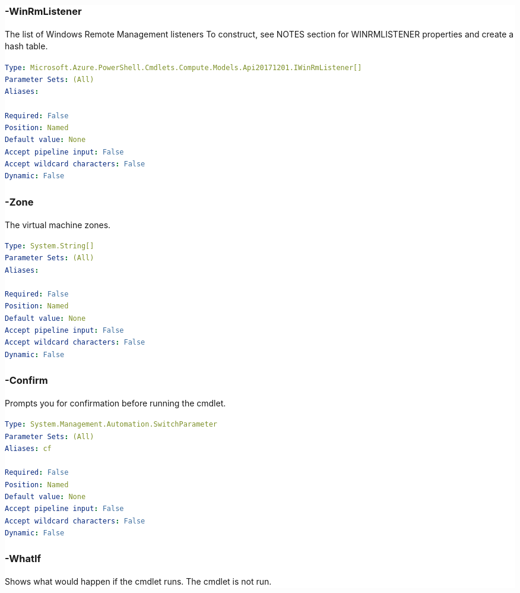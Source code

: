 ### -WinRmListener
The list of Windows Remote Management listeners
To construct, see NOTES section for WINRMLISTENER properties and create a hash table.

```yaml
Type: Microsoft.Azure.PowerShell.Cmdlets.Compute.Models.Api20171201.IWinRmListener[]
Parameter Sets: (All)
Aliases:

Required: False
Position: Named
Default value: None
Accept pipeline input: False
Accept wildcard characters: False
Dynamic: False
```

### -Zone
The virtual machine zones.

```yaml
Type: System.String[]
Parameter Sets: (All)
Aliases:

Required: False
Position: Named
Default value: None
Accept pipeline input: False
Accept wildcard characters: False
Dynamic: False
```

### -Confirm
Prompts you for confirmation before running the cmdlet.

```yaml
Type: System.Management.Automation.SwitchParameter
Parameter Sets: (All)
Aliases: cf

Required: False
Position: Named
Default value: None
Accept pipeline input: False
Accept wildcard characters: False
Dynamic: False
```

### -WhatIf
Shows what would happen if the cmdlet runs.
The cmdlet is not run.
